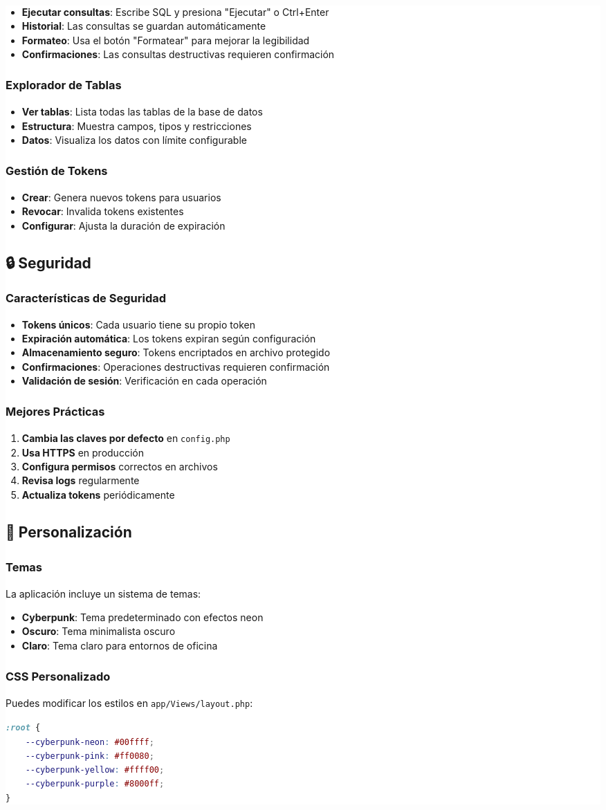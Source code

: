 - **Ejecutar consultas**: Escribe SQL y presiona "Ejecutar" o Ctrl+Enter
- **Historial**: Las consultas se guardan automáticamente
- **Formateo**: Usa el botón "Formatear" para mejorar la legibilidad
- **Confirmaciones**: Las consultas destructivas requieren confirmación

### Explorador de Tablas

- **Ver tablas**: Lista todas las tablas de la base de datos
- **Estructura**: Muestra campos, tipos y restricciones
- **Datos**: Visualiza los datos con límite configurable

### Gestión de Tokens

- **Crear**: Genera nuevos tokens para usuarios
- **Revocar**: Invalida tokens existentes
- **Configurar**: Ajusta la duración de expiración

## 🔒 Seguridad

### Características de Seguridad

- **Tokens únicos**: Cada usuario tiene su propio token
- **Expiración automática**: Los tokens expiran según configuración
- **Almacenamiento seguro**: Tokens encriptados en archivo protegido
- **Confirmaciones**: Operaciones destructivas requieren confirmación
- **Validación de sesión**: Verificación en cada operación

### Mejores Prácticas

1. **Cambia las claves por defecto** en `config.php`
2. **Usa HTTPS** en producción
3. **Configura permisos** correctos en archivos
4. **Revisa logs** regularmente
5. **Actualiza tokens** periódicamente

## 🎨 Personalización

### Temas

La aplicación incluye un sistema de temas:

- **Cyberpunk**: Tema predeterminado con efectos neon
- **Oscuro**: Tema minimalista oscuro
- **Claro**: Tema claro para entornos de oficina

### CSS Personalizado

Puedes modificar los estilos en `app/Views/layout.php`:

```css
:root {
    --cyberpunk-neon: #00ffff;
    --cyberpunk-pink: #ff0080;
    --cyberpunk-yellow: #ffff00;
    --cyberpunk-purple: #8000ff;
}
```
